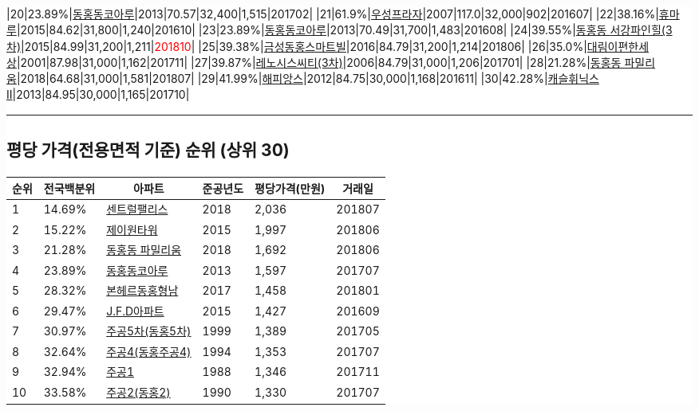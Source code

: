 |20|23.89%|[동홍동코아루](https://search.naver.com/search.naver?query=%EC%A0%9C%EC%A3%BC%ED%8A%B9%EB%B3%84%EC%9E%90%EC%B9%98%EB%8F%84+%EC%84%9C%EA%B7%80%ED%8F%AC%EC%8B%9C+%EB%8F%99%ED%99%8D%EB%8F%99+%EB%8F%99%ED%99%8D%EB%8F%99%EC%BD%94%EC%95%84%EB%A3%A8)|2013|70.57|32,400|1,515|201702|
|21|61.9%|[우성프라자](https://search.naver.com/search.naver?query=%EC%A0%9C%EC%A3%BC%ED%8A%B9%EB%B3%84%EC%9E%90%EC%B9%98%EB%8F%84+%EC%84%9C%EA%B7%80%ED%8F%AC%EC%8B%9C+%EB%8F%99%ED%99%8D%EB%8F%99+%EC%9A%B0%EC%84%B1%ED%94%84%EB%9D%BC%EC%9E%90)|2007|117.0|32,000|902|201607|
|22|38.16%|[휴마루](https://search.naver.com/search.naver?query=%EC%A0%9C%EC%A3%BC%ED%8A%B9%EB%B3%84%EC%9E%90%EC%B9%98%EB%8F%84+%EC%84%9C%EA%B7%80%ED%8F%AC%EC%8B%9C+%EB%8F%99%ED%99%8D%EB%8F%99+%ED%9C%B4%EB%A7%88%EB%A3%A8)|2015|84.62|31,800|1,240|201610|
|23|23.89%|[동홍동코아루](https://search.naver.com/search.naver?query=%EC%A0%9C%EC%A3%BC%ED%8A%B9%EB%B3%84%EC%9E%90%EC%B9%98%EB%8F%84+%EC%84%9C%EA%B7%80%ED%8F%AC%EC%8B%9C+%EB%8F%99%ED%99%8D%EB%8F%99+%EB%8F%99%ED%99%8D%EB%8F%99%EC%BD%94%EC%95%84%EB%A3%A8)|2013|70.49|31,700|1,483|201608|
|24|39.55%|[동홍동 서강파인힐(3차)](https://search.naver.com/search.naver?query=%EC%A0%9C%EC%A3%BC%ED%8A%B9%EB%B3%84%EC%9E%90%EC%B9%98%EB%8F%84+%EC%84%9C%EA%B7%80%ED%8F%AC%EC%8B%9C+%EB%8F%99%ED%99%8D%EB%8F%99+%EB%8F%99%ED%99%8D%EB%8F%99+%EC%84%9C%EA%B0%95%ED%8C%8C%EC%9D%B8%ED%9E%90%283%EC%B0%A8%29)|2015|84.99|31,200|1,211|<span style="color:red">201810</span>|
|25|39.38%|[금성동홍스마트빌](https://search.naver.com/search.naver?query=%EC%A0%9C%EC%A3%BC%ED%8A%B9%EB%B3%84%EC%9E%90%EC%B9%98%EB%8F%84+%EC%84%9C%EA%B7%80%ED%8F%AC%EC%8B%9C+%EB%8F%99%ED%99%8D%EB%8F%99+%EA%B8%88%EC%84%B1%EB%8F%99%ED%99%8D%EC%8A%A4%EB%A7%88%ED%8A%B8%EB%B9%8C)|2016|84.79|31,200|1,214|201806|
|26|35.0%|[대림이편한세상](https://search.naver.com/search.naver?query=%EC%A0%9C%EC%A3%BC%ED%8A%B9%EB%B3%84%EC%9E%90%EC%B9%98%EB%8F%84+%EC%84%9C%EA%B7%80%ED%8F%AC%EC%8B%9C+%EB%8F%99%ED%99%8D%EB%8F%99+%EB%8C%80%EB%A6%BC%EC%9D%B4%ED%8E%B8%ED%95%9C%EC%84%B8%EC%83%81)|2001|87.98|31,000|1,162|201711|
|27|39.87%|[레노시스씨티(3차)](https://search.naver.com/search.naver?query=%EC%A0%9C%EC%A3%BC%ED%8A%B9%EB%B3%84%EC%9E%90%EC%B9%98%EB%8F%84+%EC%84%9C%EA%B7%80%ED%8F%AC%EC%8B%9C+%EB%8F%99%ED%99%8D%EB%8F%99+%EB%A0%88%EB%85%B8%EC%8B%9C%EC%8A%A4%EC%94%A8%ED%8B%B0%283%EC%B0%A8%29)|2006|84.79|31,000|1,206|201701|
|28|21.28%|[동홍동 파밀리움](https://search.naver.com/search.naver?query=%EC%A0%9C%EC%A3%BC%ED%8A%B9%EB%B3%84%EC%9E%90%EC%B9%98%EB%8F%84+%EC%84%9C%EA%B7%80%ED%8F%AC%EC%8B%9C+%EB%8F%99%ED%99%8D%EB%8F%99+%EB%8F%99%ED%99%8D%EB%8F%99+%ED%8C%8C%EB%B0%80%EB%A6%AC%EC%9B%80)|2018|64.68|31,000|1,581|201807|
|29|41.99%|[해피앙스](https://search.naver.com/search.naver?query=%EC%A0%9C%EC%A3%BC%ED%8A%B9%EB%B3%84%EC%9E%90%EC%B9%98%EB%8F%84+%EC%84%9C%EA%B7%80%ED%8F%AC%EC%8B%9C+%EB%8F%99%ED%99%8D%EB%8F%99+%ED%95%B4%ED%94%BC%EC%95%99%EC%8A%A4)|2012|84.75|30,000|1,168|201611|
|30|42.28%|[캐슬휘닉스Ⅱ](https://search.naver.com/search.naver?query=%EC%A0%9C%EC%A3%BC%ED%8A%B9%EB%B3%84%EC%9E%90%EC%B9%98%EB%8F%84+%EC%84%9C%EA%B7%80%ED%8F%AC%EC%8B%9C+%EB%8F%99%ED%99%8D%EB%8F%99+%EC%BA%90%EC%8A%AC%ED%9C%98%EB%8B%89%EC%8A%A4%E2%85%A1)|2013|84.95|30,000|1,165|201710|


---

## 평당 가격(전용면적 기준) 순위 (상위 30)


|순위|전국백분위|아파트|준공년도|평당가격(만원)|거래일|
|---|---|---|---|---|---|
|1|14.69%|[센트럴팰리스](https://search.naver.com/search.naver?query=%EC%A0%9C%EC%A3%BC%ED%8A%B9%EB%B3%84%EC%9E%90%EC%B9%98%EB%8F%84+%EC%84%9C%EA%B7%80%ED%8F%AC%EC%8B%9C+%EB%8F%99%ED%99%8D%EB%8F%99+%EC%84%BC%ED%8A%B8%EB%9F%B4%ED%8C%B0%EB%A6%AC%EC%8A%A4)|2018|2,036|201807|
|2|15.22%|[제이원타워](https://search.naver.com/search.naver?query=%EC%A0%9C%EC%A3%BC%ED%8A%B9%EB%B3%84%EC%9E%90%EC%B9%98%EB%8F%84+%EC%84%9C%EA%B7%80%ED%8F%AC%EC%8B%9C+%EB%8F%99%ED%99%8D%EB%8F%99+%EC%A0%9C%EC%9D%B4%EC%9B%90%ED%83%80%EC%9B%8C)|2015|1,997|201806|
|3|21.28%|[동홍동 파밀리움](https://search.naver.com/search.naver?query=%EC%A0%9C%EC%A3%BC%ED%8A%B9%EB%B3%84%EC%9E%90%EC%B9%98%EB%8F%84+%EC%84%9C%EA%B7%80%ED%8F%AC%EC%8B%9C+%EB%8F%99%ED%99%8D%EB%8F%99+%EB%8F%99%ED%99%8D%EB%8F%99+%ED%8C%8C%EB%B0%80%EB%A6%AC%EC%9B%80)|2018|1,692|201806|
|4|23.89%|[동홍동코아루](https://search.naver.com/search.naver?query=%EC%A0%9C%EC%A3%BC%ED%8A%B9%EB%B3%84%EC%9E%90%EC%B9%98%EB%8F%84+%EC%84%9C%EA%B7%80%ED%8F%AC%EC%8B%9C+%EB%8F%99%ED%99%8D%EB%8F%99+%EB%8F%99%ED%99%8D%EB%8F%99%EC%BD%94%EC%95%84%EB%A3%A8)|2013|1,597|201707|
|5|28.32%|[본헤르동홍형남](https://search.naver.com/search.naver?query=%EC%A0%9C%EC%A3%BC%ED%8A%B9%EB%B3%84%EC%9E%90%EC%B9%98%EB%8F%84+%EC%84%9C%EA%B7%80%ED%8F%AC%EC%8B%9C+%EB%8F%99%ED%99%8D%EB%8F%99+%EB%B3%B8%ED%97%A4%EB%A5%B4%EB%8F%99%ED%99%8D%ED%98%95%EB%82%A8)|2017|1,458|201801|
|6|29.47%|[J.F.D아파트](https://search.naver.com/search.naver?query=%EC%A0%9C%EC%A3%BC%ED%8A%B9%EB%B3%84%EC%9E%90%EC%B9%98%EB%8F%84+%EC%84%9C%EA%B7%80%ED%8F%AC%EC%8B%9C+%EB%8F%99%ED%99%8D%EB%8F%99+J.F.D%EC%95%84%ED%8C%8C%ED%8A%B8)|2015|1,427|201609|
|7|30.97%|[주공5차(동홍5차)](https://search.naver.com/search.naver?query=%EC%A0%9C%EC%A3%BC%ED%8A%B9%EB%B3%84%EC%9E%90%EC%B9%98%EB%8F%84+%EC%84%9C%EA%B7%80%ED%8F%AC%EC%8B%9C+%EB%8F%99%ED%99%8D%EB%8F%99+%EC%A3%BC%EA%B3%B55%EC%B0%A8%28%EB%8F%99%ED%99%8D5%EC%B0%A8%29)|1999|1,389|201705|
|8|32.64%|[주공4(동홍주공4)](https://search.naver.com/search.naver?query=%EC%A0%9C%EC%A3%BC%ED%8A%B9%EB%B3%84%EC%9E%90%EC%B9%98%EB%8F%84+%EC%84%9C%EA%B7%80%ED%8F%AC%EC%8B%9C+%EB%8F%99%ED%99%8D%EB%8F%99+%EC%A3%BC%EA%B3%B54%28%EB%8F%99%ED%99%8D%EC%A3%BC%EA%B3%B54%29)|1994|1,353|201707|
|9|32.94%|[주공1](https://search.naver.com/search.naver?query=%EC%A0%9C%EC%A3%BC%ED%8A%B9%EB%B3%84%EC%9E%90%EC%B9%98%EB%8F%84+%EC%84%9C%EA%B7%80%ED%8F%AC%EC%8B%9C+%EB%8F%99%ED%99%8D%EB%8F%99+%EC%A3%BC%EA%B3%B51)|1988|1,346|201711|
|10|33.58%|[주공2(동홍2)](https://search.naver.com/search.naver?query=%EC%A0%9C%EC%A3%BC%ED%8A%B9%EB%B3%84%EC%9E%90%EC%B9%98%EB%8F%84+%EC%84%9C%EA%B7%80%ED%8F%AC%EC%8B%9C+%EB%8F%99%ED%99%8D%EB%8F%99+%EC%A3%BC%EA%B3%B52%28%EB%8F%99%ED%99%8D2%29)|1990|1,330|201707|